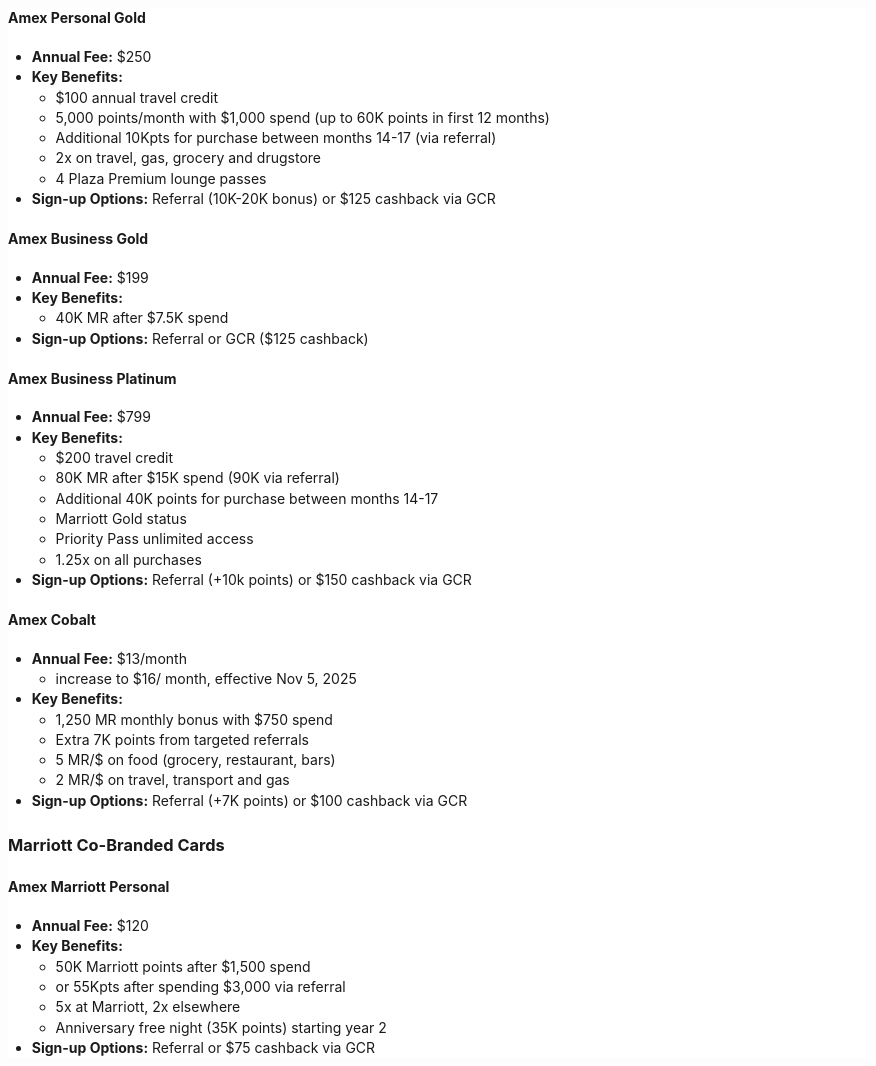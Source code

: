 #### Amex Personal Gold

- **Annual Fee:** $250
- **Key Benefits:**
  - $100 annual travel credit
  - 5,000 points/month with $1,000 spend (up to 60K points in first 12 months)
  - Additional 10Kpts for purchase between months 14-17 (via referral)
  - 2x on travel, gas, grocery and drugstore
  - 4 Plaza Premium lounge passes
- **Sign-up Options:** Referral (10K-20K bonus) or $125 cashback via GCR

#### Amex Business Gold

- **Annual Fee:** $199
- **Key Benefits:**
  - 40K MR after $7.5K spend
- **Sign-up Options:** Referral or GCR ($125 cashback)

#### Amex Business Platinum

- **Annual Fee:** $799
- **Key Benefits:**
  - $200 travel credit
  - 80K MR after $15K spend (90K via referral)
  - Additional 40K points for purchase between months 14-17
  - Marriott Gold status
  - Priority Pass unlimited access
  - 1.25x on all purchases
- **Sign-up Options:** Referral (+10k points) or $150 cashback via GCR

#### Amex Cobalt

- **Annual Fee:** $13/month
  - increase to $16/ month, effective Nov 5, 2025
- **Key Benefits:**
  - 1,250 MR monthly bonus with $750 spend
  - Extra 7K points from targeted referrals
  - 5 MR/$ on food (grocery, restaurant, bars)
  - 2 MR/$ on travel, transport and gas
- **Sign-up Options:** Referral (+7K points) or $100 cashback via GCR

### Marriott Co-Branded Cards

#### Amex Marriott Personal

- **Annual Fee:** $120
- **Key Benefits:**
  - 50K Marriott points after $1,500 spend
  - or 55Kpts after spending $3,000 via referral
  - 5x at Marriott, 2x elsewhere
  - Anniversary free night (35K points) starting year 2
- **Sign-up Options:** Referral or $75 cashback via GCR
